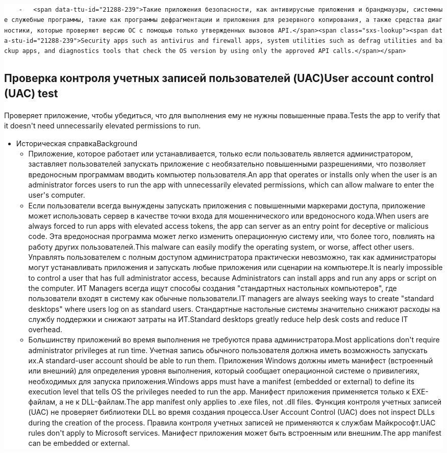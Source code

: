         -   <span data-ttu-id="21288-239">Такие приложения безопасности, как антивирусные приложения и брандмауэры, системные служебные программы, такие как программы дефрагментации и приложения для резервного копирования, а также средства диагностики, которые проверяют версию ОС с помощью только утвержденных вызовов API.</span><span class="sxs-lookup"><span data-stu-id="21288-239">Security apps such as antivirus and firewall apps, system utilities such as defrag utilities and backup apps, and diagnostics tools that check the OS version by using only the approved API calls.</span></span>

## <a name="user-account-control-uac-test"></a><span data-ttu-id="21288-240">Проверка контроля учетных записей пользователей (UAC)</span><span class="sxs-lookup"><span data-stu-id="21288-240">User account control (UAC) test</span></span>

<span data-ttu-id="21288-241">Проверяет приложение, чтобы убедиться, что для выполнения ему не нужны повышенные права.</span><span class="sxs-lookup"><span data-stu-id="21288-241">Tests the app to verify that it doesn't need unnecessarily elevated permissions to run.</span></span>

-   <span data-ttu-id="21288-242">Историческая справка</span><span class="sxs-lookup"><span data-stu-id="21288-242">Background</span></span>
    -   <span data-ttu-id="21288-243">Приложение, которое работает или устанавливается, только если пользователь является администратором, заставляет пользователей запускать приложение с необязательно повышенными разрешениями, что позволяет вредоносным программам вводить компьютер пользователя.</span><span class="sxs-lookup"><span data-stu-id="21288-243">An app that operates or installs only when the user is an administrator forces users to run the app with unnecessarily elevated permissions, which can allow malware to enter the user's computer.</span></span>
    -   <span data-ttu-id="21288-244">Если пользователи всегда вынуждены запускать приложения с повышенными маркерами доступа, приложение может использовать сервер в качестве точки входа для мошеннического или вредоносного кода.</span><span class="sxs-lookup"><span data-stu-id="21288-244">When users are always forced to run apps with elevated access tokens, the app can server as an entry point for deceptive or malicious code.</span></span> <span data-ttu-id="21288-245">Эта вредоносная программа может легко изменить операционную систему или, что более того, повлиять на работу других пользователей.</span><span class="sxs-lookup"><span data-stu-id="21288-245">This malware can easily modify the operating system, or worse, affect other users.</span></span> <span data-ttu-id="21288-246">Управлять пользователем с полным доступом администратора практически невозможно, так как администраторы могут устанавливать приложения и запускать любые приложения или сценарии на компьютере.</span><span class="sxs-lookup"><span data-stu-id="21288-246">It is nearly impossible to control a user that has full administrator access, because Administrators can install apps and run any apps or script on the computer.</span></span> <span data-ttu-id="21288-247">ИТ Managers всегда ищут способы создания "стандартных настольных компьютеров", где пользователи входят в систему как обычные пользователи.</span><span class="sxs-lookup"><span data-stu-id="21288-247">IT managers are always seeking ways to create "standard desktops" where users log on as standard users.</span></span> <span data-ttu-id="21288-248">Стандартные настольные системы значительно снижают расходы на службу поддержки и снижают затраты на ИТ.</span><span class="sxs-lookup"><span data-stu-id="21288-248">Standard desktops greatly reduce help desk costs and reduce IT overhead.</span></span>
    -   <span data-ttu-id="21288-249">Большинству приложений во время выполнения не требуются права администратора.</span><span class="sxs-lookup"><span data-stu-id="21288-249">Most applications don't require administrator privileges at run time.</span></span> <span data-ttu-id="21288-250">Учетная запись обычного пользователя должна иметь возможность запускать их.</span><span class="sxs-lookup"><span data-stu-id="21288-250">A standard-user account should be able to run them.</span></span> <span data-ttu-id="21288-251">Приложения Windows должны иметь манифест (встроенный или внешний) для определения уровня выполнения, который сообщает операционной системе о привилегиях, необходимых для запуска приложения.</span><span class="sxs-lookup"><span data-stu-id="21288-251">Windows apps must have a manifest (embedded or external) to define its execution level that tells OS the privileges needed to run the app.</span></span> <span data-ttu-id="21288-252">Манифест приложения применяется только к EXE-файлам, а не к DLL-файлам.</span><span class="sxs-lookup"><span data-stu-id="21288-252">The app manifest only applies to .exe files, not .dll files.</span></span> <span data-ttu-id="21288-253">Функция контроля учетных записей (UAC) не проверяет библиотеки DLL во время создания процесса.</span><span class="sxs-lookup"><span data-stu-id="21288-253">User Account Control (UAC) does not inspect DLLs during the creation of the process.</span></span> <span data-ttu-id="21288-254">Правила контроля учетных записей не применяются к службам Майкрософт.</span><span class="sxs-lookup"><span data-stu-id="21288-254">UAC rules don't apply to Microsoft services.</span></span> <span data-ttu-id="21288-255">Манифест приложения может быть встроенным или внешним.</span><span class="sxs-lookup"><span data-stu-id="21288-255">The app manifest can be embedded or external.</span></span>